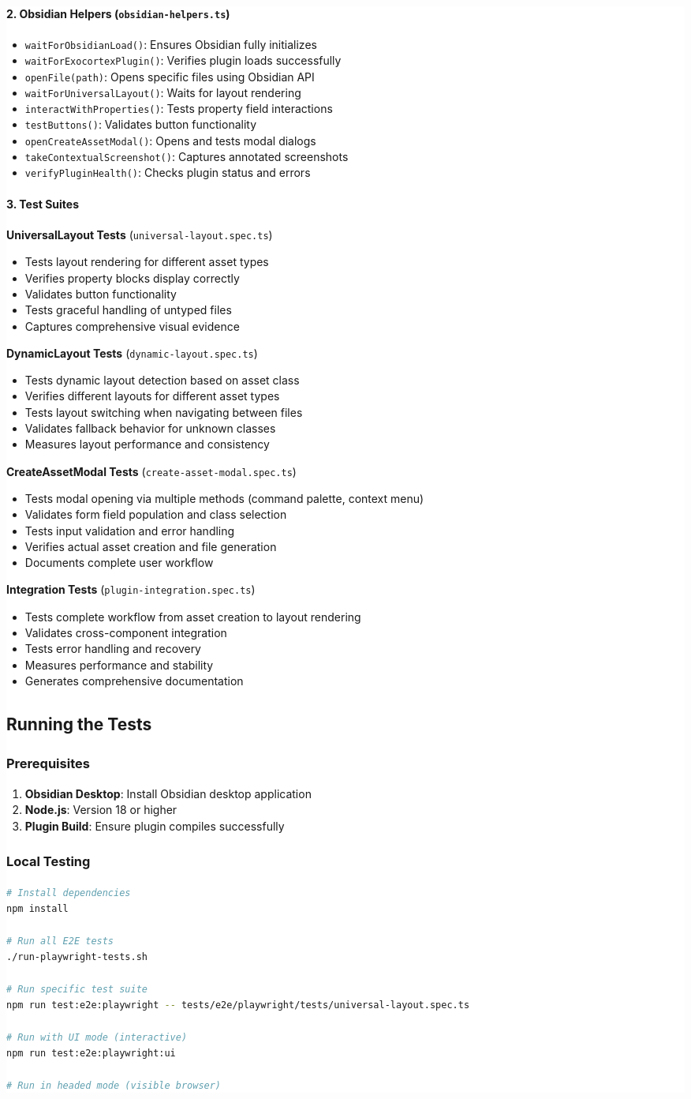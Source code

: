 #### 2. Obsidian Helpers (`obsidian-helpers.ts`)
- `waitForObsidianLoad()`: Ensures Obsidian fully initializes
- `waitForExocortexPlugin()`: Verifies plugin loads successfully
- `openFile(path)`: Opens specific files using Obsidian API
- `waitForUniversalLayout()`: Waits for layout rendering
- `interactWithProperties()`: Tests property field interactions
- `testButtons()`: Validates button functionality
- `openCreateAssetModal()`: Opens and tests modal dialogs
- `takeContextualScreenshot()`: Captures annotated screenshots
- `verifyPluginHealth()`: Checks plugin status and errors

#### 3. Test Suites

**UniversalLayout Tests** (`universal-layout.spec.ts`)
- Tests layout rendering for different asset types
- Verifies property blocks display correctly
- Validates button functionality
- Tests graceful handling of untyped files
- Captures comprehensive visual evidence

**DynamicLayout Tests** (`dynamic-layout.spec.ts`)
- Tests dynamic layout detection based on asset class
- Verifies different layouts for different asset types
- Tests layout switching when navigating between files
- Validates fallback behavior for unknown classes
- Measures layout performance and consistency

**CreateAssetModal Tests** (`create-asset-modal.spec.ts`)
- Tests modal opening via multiple methods (command palette, context menu)
- Validates form field population and class selection
- Tests input validation and error handling
- Verifies actual asset creation and file generation
- Documents complete user workflow

**Integration Tests** (`plugin-integration.spec.ts`)
- Tests complete workflow from asset creation to layout rendering
- Validates cross-component integration
- Tests error handling and recovery
- Measures performance and stability
- Generates comprehensive documentation

## Running the Tests

### Prerequisites

1. **Obsidian Desktop**: Install Obsidian desktop application
2. **Node.js**: Version 18 or higher
3. **Plugin Build**: Ensure plugin compiles successfully

### Local Testing

```bash
# Install dependencies
npm install

# Run all E2E tests
./run-playwright-tests.sh

# Run specific test suite
npm run test:e2e:playwright -- tests/e2e/playwright/tests/universal-layout.spec.ts

# Run with UI mode (interactive)
npm run test:e2e:playwright:ui

# Run in headed mode (visible browser)
```